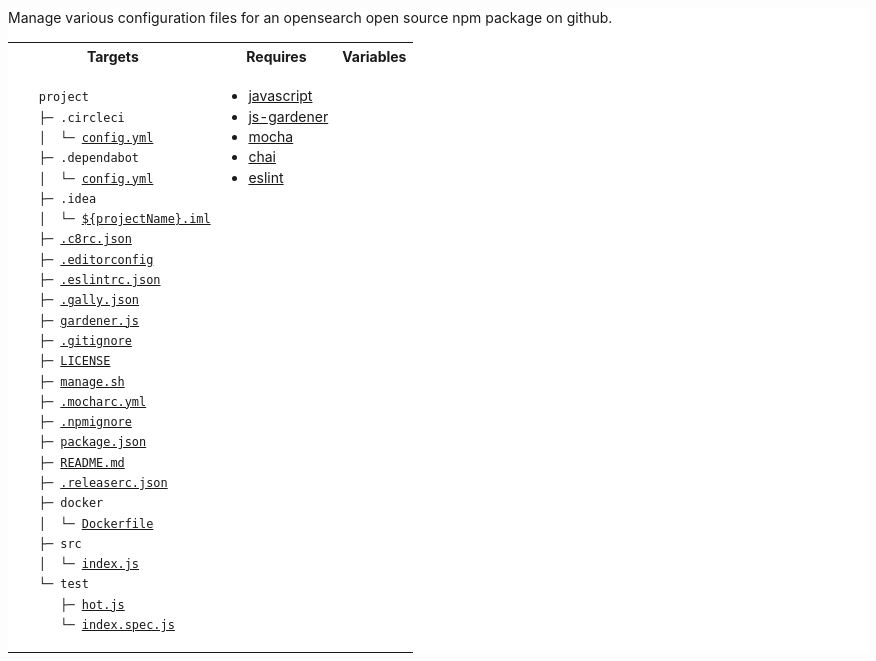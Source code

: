 Manage various configuration files for an opensearch open source npm package on github.

<table>
  <tbody>
    <tr>
      <th>Targets</th>
      <th>Requires</th>
      <th>Variables</th>
    </tr>
    <tr>
      <td align="left" valign="top">
        <ul>
<code>project</code><br/>
<code>├─&nbsp;.circleci</code><br/>
<code>│&nbsp;&nbsp;└─&nbsp;<a href="#blackfluxrobo-config-plugin-target-ref-circleciconfigyml">config.yml</a></code><br/>
<code>├─&nbsp;.dependabot</code><br/>
<code>│&nbsp;&nbsp;└─&nbsp;<a href="#blackfluxrobo-config-plugin-target-ref-dependabotconfigyml">config.yml</a></code><br/>
<code>├─&nbsp;.idea</code><br/>
<code>│&nbsp;&nbsp;└─&nbsp;<a href="#blackfluxrobo-config-plugin-target-ref-ideaprojectnameiml">${projectName}.iml</a></code><br/>
<code>├─&nbsp;<a href="#blackfluxrobo-config-plugin-target-ref-c8rcjson">.c8rc.json</a></code><br/>
<code>├─&nbsp;<a href="#blackfluxrobo-config-plugin-target-ref-editorconfig">.editorconfig</a></code><br/>
<code>├─&nbsp;<a href="#blackfluxrobo-config-plugin-target-ref-eslintrcjson">.eslintrc.json</a></code><br/>
<code>├─&nbsp;<a href="#blackfluxrobo-config-plugin-target-ref-gallyjson">.gally.json</a></code><br/>
<code>├─&nbsp;<a href="#blackfluxrobo-config-plugin-target-ref-gardenerjs">gardener.js</a></code><br/>
<code>├─&nbsp;<a href="#blackfluxrobo-config-plugin-target-ref-gitignore">.gitignore</a></code><br/>
<code>├─&nbsp;<a href="#blackfluxrobo-config-plugin-target-ref-license">LICENSE</a></code><br/>
<code>├─&nbsp;<a href="#blackfluxrobo-config-plugin-target-ref-managesh">manage.sh</a></code><br/>
<code>├─&nbsp;<a href="#blackfluxrobo-config-plugin-target-ref-mocharcyml">.mocharc.yml</a></code><br/>
<code>├─&nbsp;<a href="#blackfluxrobo-config-plugin-target-ref-npmignore">.npmignore</a></code><br/>
<code>├─&nbsp;<a href="#blackfluxrobo-config-plugin-target-ref-packagejson">package.json</a></code><br/>
<code>├─&nbsp;<a href="#blackfluxrobo-config-plugin-target-ref-readmemd">README.md</a></code><br/>
<code>├─&nbsp;<a href="#blackfluxrobo-config-plugin-target-ref-releasercjson">.releaserc.json</a></code><br/>
<code>├─&nbsp;docker</code><br/>
<code>│&nbsp;&nbsp;└─&nbsp;<a href="#blackfluxrobo-config-plugin-target-ref-dockerdockerfile">Dockerfile</a></code><br/>
<code>├─&nbsp;src</code><br/>
<code>│&nbsp;&nbsp;└─&nbsp;<a href="#blackfluxrobo-config-plugin-target-ref-srcindexjs">index.js</a></code><br/>
<code>└─&nbsp;test</code><br/>
<code>&nbsp;&nbsp;&nbsp;├─&nbsp;<a href="#blackfluxrobo-config-plugin-target-ref-testhotjs">hot.js</a></code><br/>
<code>&nbsp;&nbsp;&nbsp;└─&nbsp;<a href="#blackfluxrobo-config-plugin-target-ref-testindexspecjs">index.spec.js</a></code><br/>
        </ul>
      </td>
      <td align="left" valign="top">
        <ul>
          <li><a href="#blackfluxrobo-config-plugin-req-ref-javascript">javascript</a></li>
          <li><a href="#blackfluxrobo-config-plugin-req-ref-js-gardener">js-gardener</a></li>
          <li><a href="#blackfluxrobo-config-plugin-req-ref-mocha">mocha</a></li>
          <li><a href="#blackfluxrobo-config-plugin-req-ref-chai">chai</a></li>
          <li><a href="#blackfluxrobo-config-plugin-req-ref-eslint">eslint</a></li>
